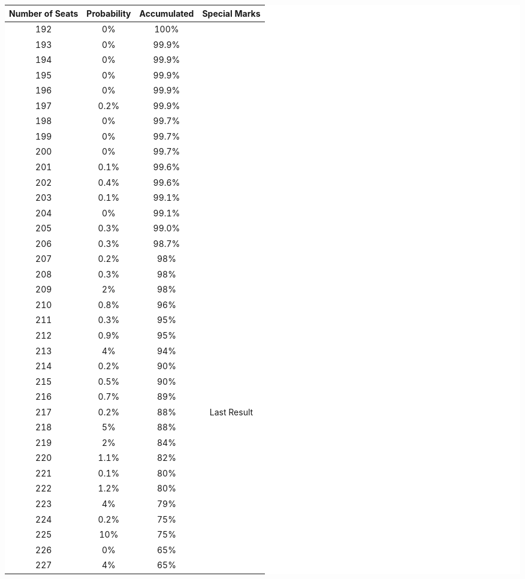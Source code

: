 | Number of Seats | Probability | Accumulated | Special Marks |
|:---------------:|:-----------:|:-----------:|:-------------:|
| 192 | 0% | 100% |  |
| 193 | 0% | 99.9% |  |
| 194 | 0% | 99.9% |  |
| 195 | 0% | 99.9% |  |
| 196 | 0% | 99.9% |  |
| 197 | 0.2% | 99.9% |  |
| 198 | 0% | 99.7% |  |
| 199 | 0% | 99.7% |  |
| 200 | 0% | 99.7% |  |
| 201 | 0.1% | 99.6% |  |
| 202 | 0.4% | 99.6% |  |
| 203 | 0.1% | 99.1% |  |
| 204 | 0% | 99.1% |  |
| 205 | 0.3% | 99.0% |  |
| 206 | 0.3% | 98.7% |  |
| 207 | 0.2% | 98% |  |
| 208 | 0.3% | 98% |  |
| 209 | 2% | 98% |  |
| 210 | 0.8% | 96% |  |
| 211 | 0.3% | 95% |  |
| 212 | 0.9% | 95% |  |
| 213 | 4% | 94% |  |
| 214 | 0.2% | 90% |  |
| 215 | 0.5% | 90% |  |
| 216 | 0.7% | 89% |  |
| 217 | 0.2% | 88% | Last Result |
| 218 | 5% | 88% |  |
| 219 | 2% | 84% |  |
| 220 | 1.1% | 82% |  |
| 221 | 0.1% | 80% |  |
| 222 | 1.2% | 80% |  |
| 223 | 4% | 79% |  |
| 224 | 0.2% | 75% |  |
| 225 | 10% | 75% |  |
| 226 | 0% | 65% |  |
| 227 | 4% | 65% |  |